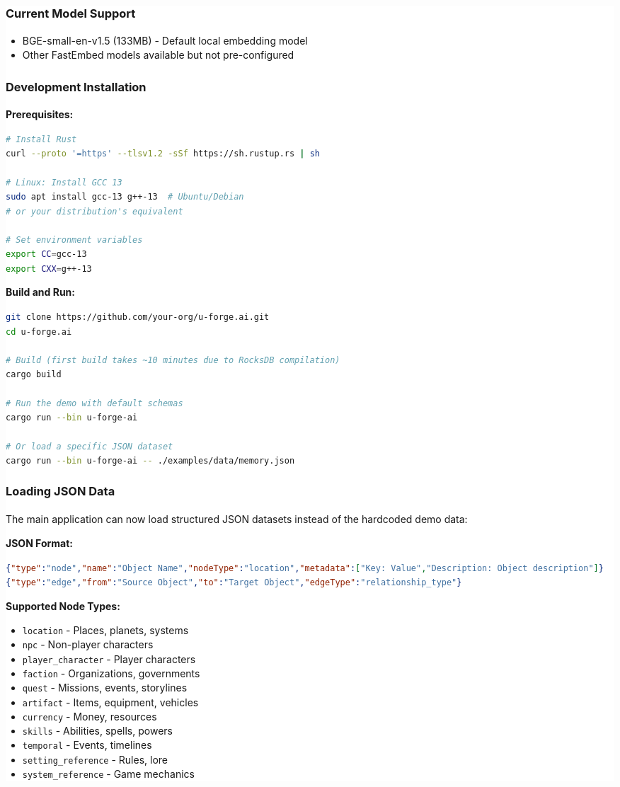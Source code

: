 ### Current Model Support
- BGE-small-en-v1.5 (133MB) - Default local embedding model
- Other FastEmbed models available but not pre-configured

### Development Installation

**Prerequisites:**
```bash
# Install Rust
curl --proto '=https' --tlsv1.2 -sSf https://sh.rustup.rs | sh

# Linux: Install GCC 13
sudo apt install gcc-13 g++-13  # Ubuntu/Debian
# or your distribution's equivalent

# Set environment variables
export CC=gcc-13
export CXX=g++-13
```

**Build and Run:**
```bash
git clone https://github.com/your-org/u-forge.ai.git
cd u-forge.ai

# Build (first build takes ~10 minutes due to RocksDB compilation)
cargo build

# Run the demo with default schemas
cargo run --bin u-forge-ai

# Or load a specific JSON dataset
cargo run --bin u-forge-ai -- ./examples/data/memory.json
```

### Loading JSON Data

The main application can now load structured JSON datasets instead of the hardcoded demo data:

**JSON Format:**
```json
{"type":"node","name":"Object Name","nodeType":"location","metadata":["Key: Value","Description: Object description"]}
{"type":"edge","from":"Source Object","to":"Target Object","edgeType":"relationship_type"}
```

**Supported Node Types:**
- `location` - Places, planets, systems
- `npc` - Non-player characters  
- `player_character` - Player characters
- `faction` - Organizations, governments
- `quest` - Missions, events, storylines
- `artifact` - Items, equipment, vehicles
- `currency` - Money, resources
- `skills` - Abilities, spells, powers
- `temporal` - Events, timelines
- `setting_reference` - Rules, lore
- `system_reference` - Game mechanics
